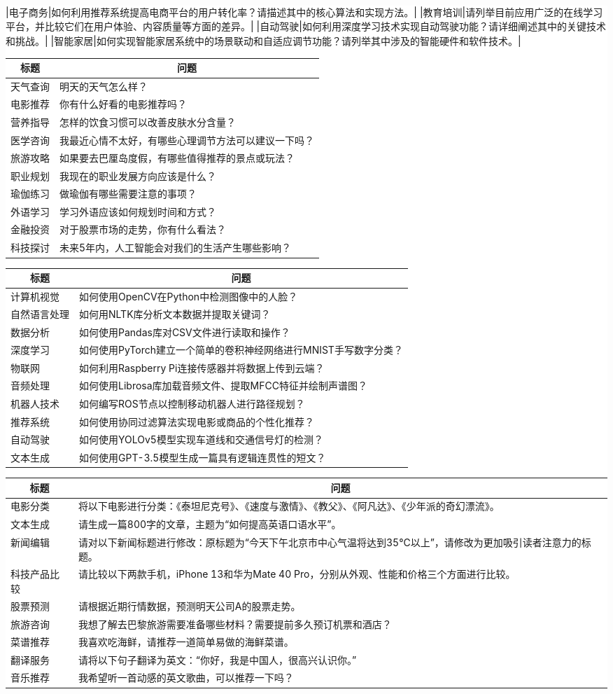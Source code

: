 |电子商务|如何利用推荐系统提高电商平台的用户转化率？请描述其中的核心算法和实现方法。|
|教育培训|请列举目前应用广泛的在线学习平台，并比较它们在用户体验、内容质量等方面的差异。|
|自动驾驶|如何利用深度学习技术实现自动驾驶功能？请详细阐述其中的关键技术和挑战。|
|智能家居|如何实现智能家居系统中的场景联动和自适应调节功能？请列举其中涉及的智能硬件和软件技术。|

|标题|问题|
|---|---|
|天气查询|明天的天气怎么样？|
|电影推荐|你有什么好看的电影推荐吗？|
|营养指导|怎样的饮食习惯可以改善皮肤水分含量？|
|医学咨询|我最近心情不太好，有哪些心理调节方法可以建议一下吗？|
|旅游攻略|如果要去巴厘岛度假，有哪些值得推荐的景点或玩法？|
|职业规划|我现在的职业发展方向应该是什么？|
|瑜伽练习|做瑜伽有哪些需要注意的事项？|
|外语学习|学习外语应该如何规划时间和方式？|
|金融投资|对于股票市场的走势，你有什么看法？|
|科技探讨|未来5年内，人工智能会对我们的生活产生哪些影响？|

|标题|问题|
|---|---|
|计算机视觉|如何使用OpenCV在Python中检测图像中的人脸？|
|自然语言处理|如何用NLTK库分析文本数据并提取关键词？|
|数据分析|如何使用Pandas库对CSV文件进行读取和操作？|
|深度学习|如何使用PyTorch建立一个简单的卷积神经网络进行MNIST手写数字分类？|
|物联网|如何利用Raspberry Pi连接传感器并将数据上传到云端？|
|音频处理|如何使用Librosa库加载音频文件、提取MFCC特征并绘制声谱图？|
|机器人技术|如何编写ROS节点以控制移动机器人进行路径规划？|
|推荐系统|如何使用协同过滤算法实现电影或商品的个性化推荐？|
|自动驾驶|如何使用YOLOv5模型实现车道线和交通信号灯的检测？|
|文本生成|如何使用GPT-3.5模型生成一篇具有逻辑连贯性的短文？|

|标题|问题|
|----|----|
|电影分类|将以下电影进行分类：《泰坦尼克号》、《速度与激情》、《教父》、《阿凡达》、《少年派的奇幻漂流》。|
|文本生成|请生成一篇800字的文章，主题为“如何提高英语口语水平”。|
|新闻编辑|请对以下新闻标题进行修改：原标题为“今天下午北京市中心气温将达到35℃以上”，请修改为更加吸引读者注意力的标题。|
|科技产品比较|请比较以下两款手机，iPhone 13和华为Mate 40 Pro，分别从外观、性能和价格三个方面进行比较。|
|股票预测|请根据近期行情数据，预测明天公司A的股票走势。|
|旅游咨询|我想了解去巴黎旅游需要准备哪些材料？需要提前多久预订机票和酒店？|
|菜谱推荐|我喜欢吃海鲜，请推荐一道简单易做的海鲜菜谱。|
|翻译服务|请将以下句子翻译为英文：“你好，我是中国人，很高兴认识你。”|
|音乐推荐|我希望听一首动感的英文歌曲，可以推荐一下吗？|